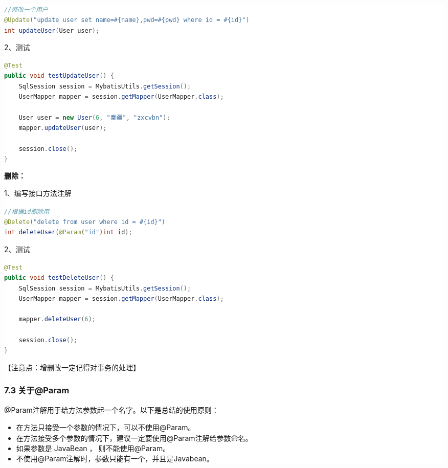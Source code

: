```java
//修改一个用户
@Update("update user set name=#{name},pwd=#{pwd} where id = #{id}")
int updateUser(User user);
```

2、测试

```java
@Test
public void testUpdateUser() {
    SqlSession session = MybatisUtils.getSession();
    UserMapper mapper = session.getMapper(UserMapper.class);

    User user = new User(6, "秦疆", "zxcvbn");
    mapper.updateUser(user);

    session.close();
}
```



**删除：**

1、编写接口方法注解

```java
//根据id删除用
@Delete("delete from user where id = #{id}")
int deleteUser(@Param("id")int id);
```

2、测试

```java
@Test
public void testDeleteUser() {
    SqlSession session = MybatisUtils.getSession();
    UserMapper mapper = session.getMapper(UserMapper.class);

    mapper.deleteUser(6);
    
    session.close();
}
```

【注意点：增删改一定记得对事务的处理】



### 7.3 关于@Param

@Param注解用于给方法参数起一个名字。以下是总结的使用原则：

- 在方法只接受一个参数的情况下，可以不使用@Param。
- 在方法接受多个参数的情况下，建议一定要使用@Param注解给参数命名。
- 如果参数是 JavaBean ， 则不能使用@Param。
- 不使用@Param注解时，参数只能有一个，并且是Javabean。
